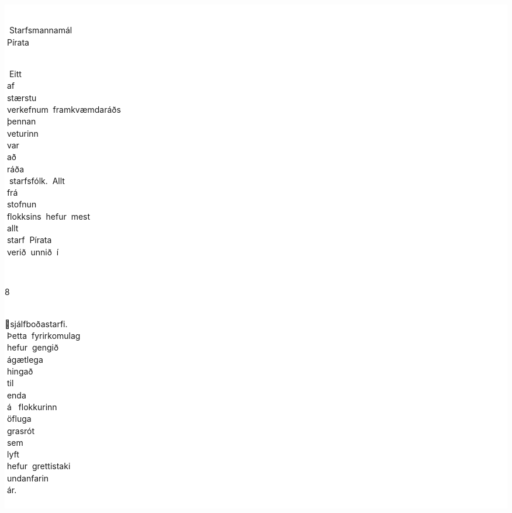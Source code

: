   
	
  
Starfsmannamál	
  Pírata	
  
	
  
Eitt	
  af	
  stærstu	
  verkefnum	
  framkvæmdaráðs	
  þennan	
  veturinn	
  var	
  að	
  ráða	
  
starfsfólk.	
  Allt	
  frá	
  stofnun	
  flokksins	
  hefur	
  mest	
  allt	
  starf	
  Pírata	
  verið	
  unnið	
  í	
  

	
  

8	
  

sjálfboðastarfi.	
  Þetta	
  fyrirkomulag	
  hefur	
  gengið	
  ágætlega	
  hingað	
  til	
  enda	
  á	
  
flokkurinn	
  öfluga	
  grasrót	
  sem	
  lyft	
  hefur	
  grettistaki	
  undanfarin	
  ár.	
  	